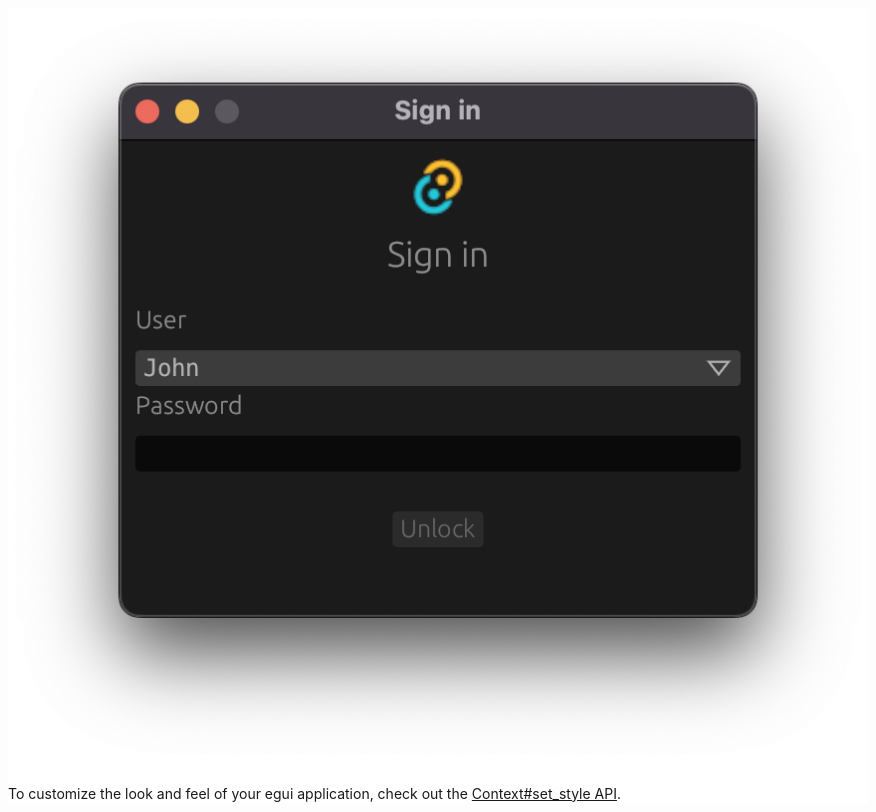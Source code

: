 ![tauri_egui layout](./tauri_egui_0_1_images/example.png)

To customize the look and feel of your egui application, check out the [Context#set_style API](https://docs.rs/egui/latest/egui/struct.Context.html#method.set_style).
